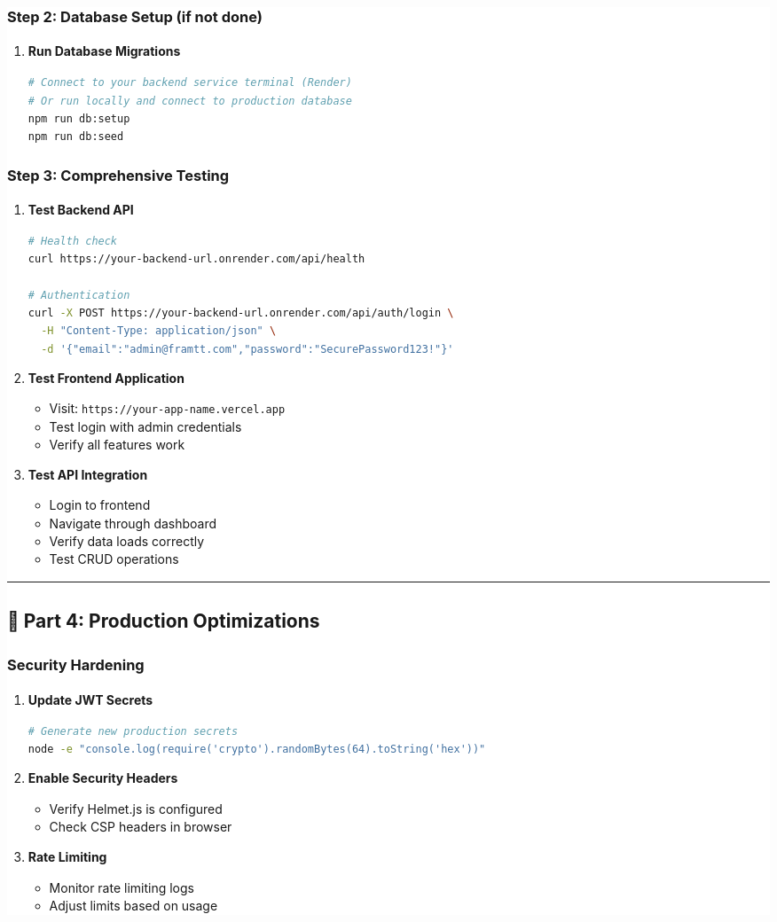 ### Step 2: Database Setup (if not done)

1. **Run Database Migrations**
   ```bash
   # Connect to your backend service terminal (Render)
   # Or run locally and connect to production database
   npm run db:setup
   npm run db:seed
   ```

### Step 3: Comprehensive Testing

1. **Test Backend API**
   ```bash
   # Health check
   curl https://your-backend-url.onrender.com/api/health

   # Authentication
   curl -X POST https://your-backend-url.onrender.com/api/auth/login \
     -H "Content-Type: application/json" \
     -d '{"email":"admin@framtt.com","password":"SecurePassword123!"}'
   ```

2. **Test Frontend Application**
   - Visit: `https://your-app-name.vercel.app`
   - Test login with admin credentials
   - Verify all features work

3. **Test API Integration**
   - Login to frontend
   - Navigate through dashboard
   - Verify data loads correctly
   - Test CRUD operations

---

## 🔧 Part 4: Production Optimizations

### Security Hardening

1. **Update JWT Secrets**
   ```bash
   # Generate new production secrets
   node -e "console.log(require('crypto').randomBytes(64).toString('hex'))"
   ```

2. **Enable Security Headers**
   - Verify Helmet.js is configured
   - Check CSP headers in browser

3. **Rate Limiting**
   - Monitor rate limiting logs
   - Adjust limits based on usage
